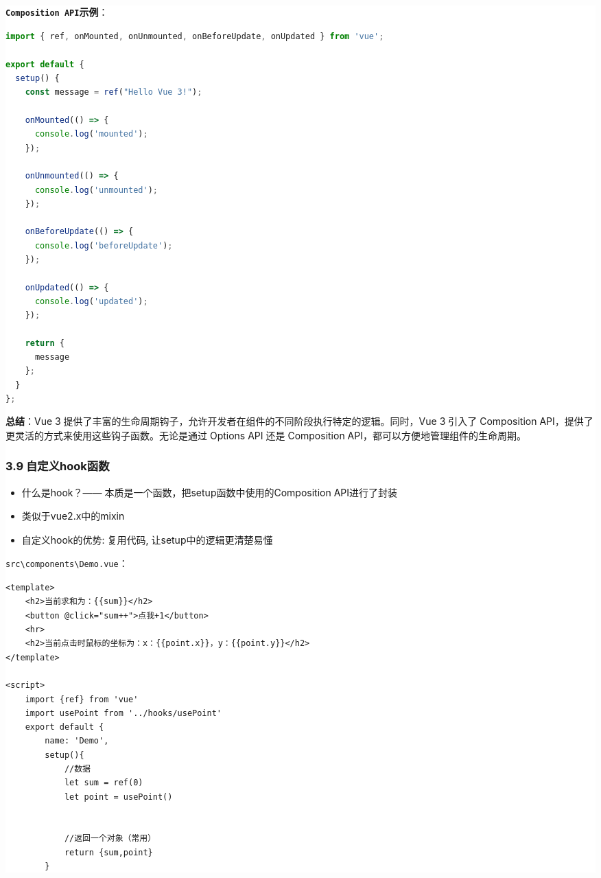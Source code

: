 **`Composition API`示例**：

```javascript
import { ref, onMounted, onUnmounted, onBeforeUpdate, onUpdated } from 'vue';

export default {
  setup() {
    const message = ref("Hello Vue 3!");

    onMounted(() => {
      console.log('mounted');
    });

    onUnmounted(() => {
      console.log('unmounted');
    });

    onBeforeUpdate(() => {
      console.log('beforeUpdate');
    });

    onUpdated(() => {
      console.log('updated');
    });

    return {
      message
    };
  }
};
```

**总结**：Vue 3 提供了丰富的生命周期钩子，允许开发者在组件的不同阶段执行特定的逻辑。同时，Vue 3 引入了 Composition API，提供了更灵活的方式来使用这些钩子函数。无论是通过 Options API 还是 Composition API，都可以方便地管理组件的生命周期。

### 3.9 自定义hook函数

- 什么是hook？—— 本质是一个函数，把setup函数中使用的Composition API进行了封装

- 类似于vue2.x中的mixin

- 自定义hook的优势: 复用代码, 让setup中的逻辑更清楚易懂

`src\components\Demo.vue`：

```vue
<template>
	<h2>当前求和为：{{sum}}</h2>
	<button @click="sum++">点我+1</button>
	<hr>
	<h2>当前点击时鼠标的坐标为：x：{{point.x}}，y：{{point.y}}</h2>
</template>

<script>
	import {ref} from 'vue'
	import usePoint from '../hooks/usePoint'
	export default {
		name: 'Demo',
		setup(){
			//数据
			let sum = ref(0)
			let point = usePoint()
			

			//返回一个对象（常用）
			return {sum,point}
		}
```